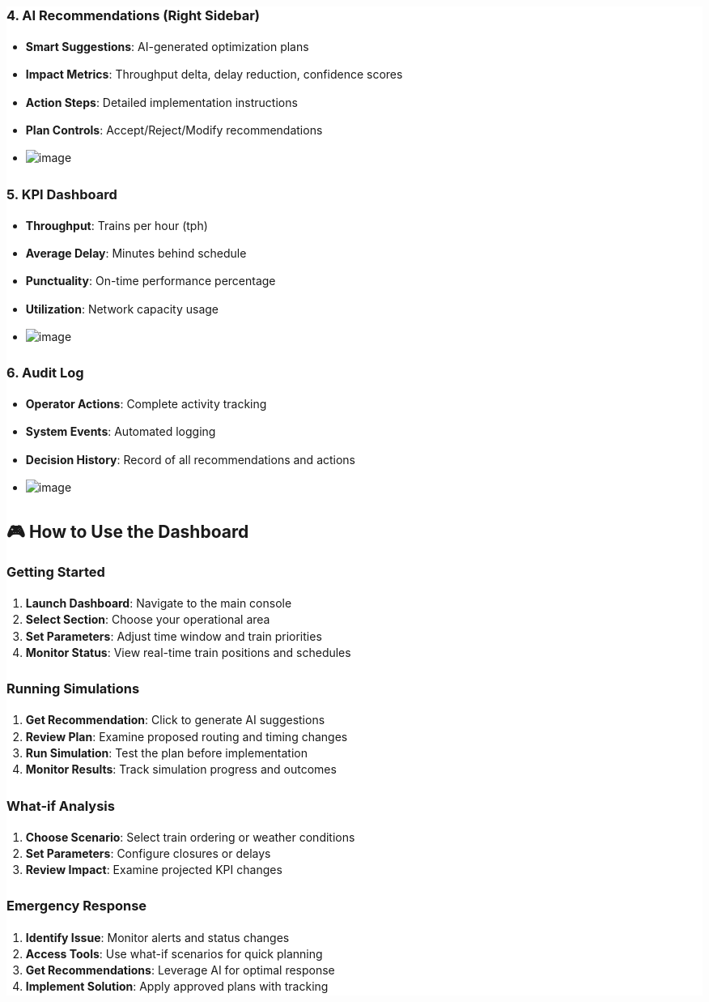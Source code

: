 
### **4. AI Recommendations (Right Sidebar)**
- **Smart Suggestions**: AI-generated optimization plans
- **Impact Metrics**: Throughput delta, delay reduction, confidence scores
- **Action Steps**: Detailed implementation instructions
- **Plan Controls**: Accept/Reject/Modify recommendations

- <img width="412" height="462" alt="image" src="https://github.com/user-attachments/assets/c4702cdc-b8f0-40e8-8b4e-cea2d7ae9727" />


### **5. KPI Dashboard**
- **Throughput**: Trains per hour (tph)
- **Average Delay**: Minutes behind schedule
- **Punctuality**: On-time performance percentage
- **Utilization**: Network capacity usage

- <img width="408" height="278" alt="image" src="https://github.com/user-attachments/assets/02cbe252-d582-4a75-9e0d-6d7038504fad" />


### **6. Audit Log**
- **Operator Actions**: Complete activity tracking
- **System Events**: Automated logging
- **Decision History**: Record of all recommendations and actions

- <img width="275" height="343" alt="image" src="https://github.com/user-attachments/assets/de9066e5-5032-4034-a35a-20a9a0fea185" />


## 🎮 How to Use the Dashboard

### **Getting Started**
1. **Launch Dashboard**: Navigate to the main console
2. **Select Section**: Choose your operational area
3. **Set Parameters**: Adjust time window and train priorities
4. **Monitor Status**: View real-time train positions and schedules

### **Running Simulations**
1. **Get Recommendation**: Click to generate AI suggestions
2. **Review Plan**: Examine proposed routing and timing changes
3. **Run Simulation**: Test the plan before implementation
4. **Monitor Results**: Track simulation progress and outcomes

### **What-if Analysis**
1. **Choose Scenario**: Select train ordering or weather conditions
2. **Set Parameters**: Configure closures or delays
3. **Review Impact**: Examine projected KPI changes

### **Emergency Response**
1. **Identify Issue**: Monitor alerts and status changes
2. **Access Tools**: Use what-if scenarios for quick planning
3. **Get Recommendations**: Leverage AI for optimal response
4. **Implement Solution**: Apply approved plans with tracking
